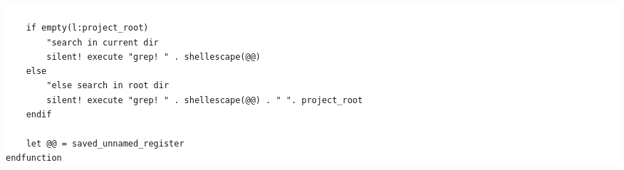 ```vim

    if empty(l:project_root)
        "search in current dir
        silent! execute "grep! " . shellescape(@@)
    else
        "else search in root dir
        silent! execute "grep! " . shellescape(@@) . " ". project_root
    endif

    let @@ = saved_unnamed_register
endfunction
```
